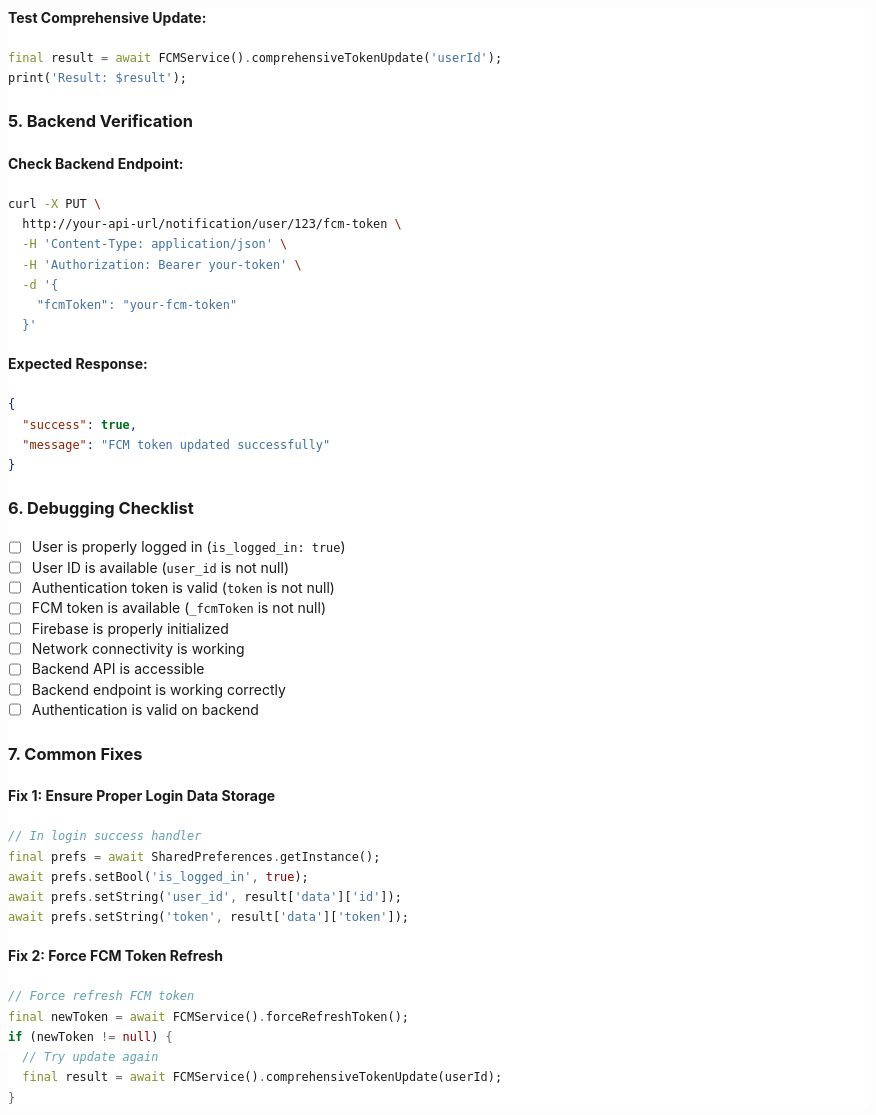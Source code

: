#### Test Comprehensive Update:
```dart
final result = await FCMService().comprehensiveTokenUpdate('userId');
print('Result: $result');
```

### 5. Backend Verification

#### Check Backend Endpoint:
```bash
curl -X PUT \
  http://your-api-url/notification/user/123/fcm-token \
  -H 'Content-Type: application/json' \
  -H 'Authorization: Bearer your-token' \
  -d '{
    "fcmToken": "your-fcm-token"
  }'
```

#### Expected Response:
```json
{
  "success": true,
  "message": "FCM token updated successfully"
}
```

### 6. Debugging Checklist

- [ ] User is properly logged in (`is_logged_in: true`)
- [ ] User ID is available (`user_id` is not null)
- [ ] Authentication token is valid (`token` is not null)
- [ ] FCM token is available (`_fcmToken` is not null)
- [ ] Firebase is properly initialized
- [ ] Network connectivity is working
- [ ] Backend API is accessible
- [ ] Backend endpoint is working correctly
- [ ] Authentication is valid on backend

### 7. Common Fixes

#### Fix 1: Ensure Proper Login Data Storage
```dart
// In login success handler
final prefs = await SharedPreferences.getInstance();
await prefs.setBool('is_logged_in', true);
await prefs.setString('user_id', result['data']['id']);
await prefs.setString('token', result['data']['token']);
```

#### Fix 2: Force FCM Token Refresh
```dart
// Force refresh FCM token
final newToken = await FCMService().forceRefreshToken();
if (newToken != null) {
  // Try update again
  final result = await FCMService().comprehensiveTokenUpdate(userId);
}
```
